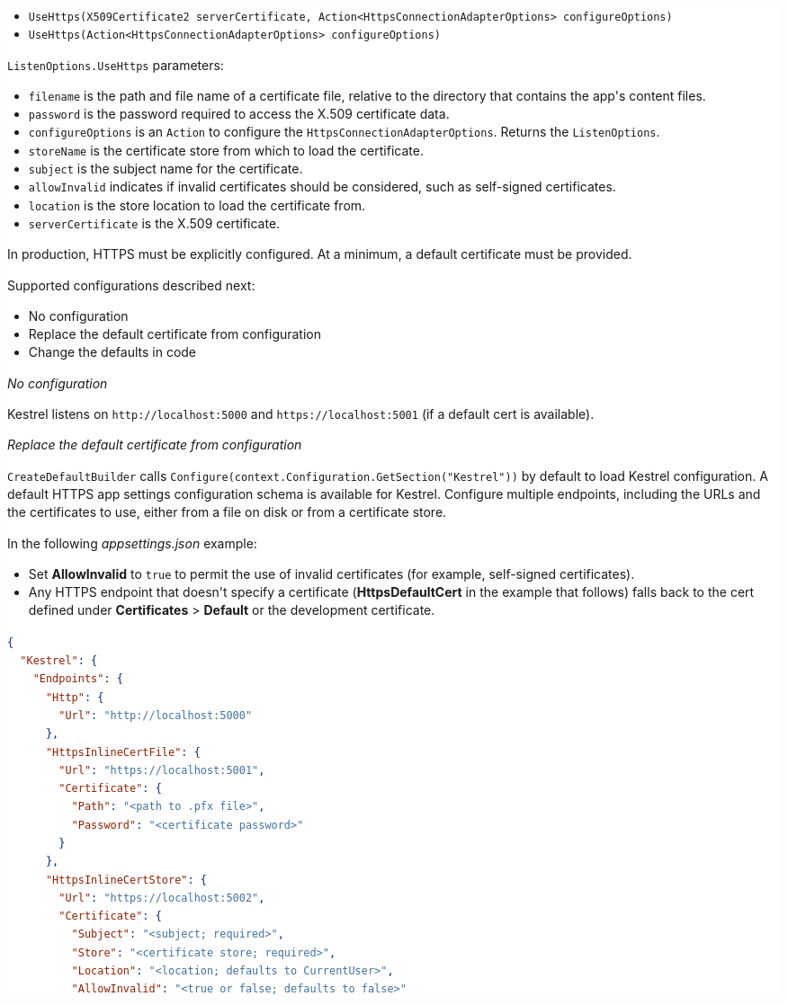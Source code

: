 * `UseHttps(X509Certificate2 serverCertificate, Action<HttpsConnectionAdapterOptions> configureOptions)`
* `UseHttps(Action<HttpsConnectionAdapterOptions> configureOptions)`

`ListenOptions.UseHttps` parameters:

* `filename` is the path and file name of a certificate file, relative to the directory that contains the app's content files.
* `password` is the password required to access the X.509 certificate data.
* `configureOptions` is an `Action` to configure the `HttpsConnectionAdapterOptions`. Returns the `ListenOptions`.
* `storeName` is the certificate store from which to load the certificate.
* `subject` is the subject name for the certificate.
* `allowInvalid` indicates if invalid certificates should be considered, such as self-signed certificates.
* `location` is the store location to load the certificate from.
* `serverCertificate` is the X.509 certificate.

In production, HTTPS must be explicitly configured. At a minimum, a default certificate must be provided.

Supported configurations described next:

* No configuration
* Replace the default certificate from configuration
* Change the defaults in code

*No configuration*

Kestrel listens on `http://localhost:5000` and `https://localhost:5001` (if a default cert is available).

<a name="configuration"></a>

*Replace the default certificate from configuration*

`CreateDefaultBuilder` calls `Configure(context.Configuration.GetSection("Kestrel"))` by default to load Kestrel configuration. A default HTTPS app settings configuration schema is available for Kestrel. Configure multiple endpoints, including the URLs and the certificates to use, either from a file on disk or from a certificate store.

In the following *appsettings.json* example:

* Set **AllowInvalid** to `true` to permit the use of invalid certificates (for example, self-signed certificates).
* Any HTTPS endpoint that doesn't specify a certificate (**HttpsDefaultCert** in the example that follows) falls back to the cert defined under **Certificates** > **Default** or the development certificate.

```json
{
  "Kestrel": {
    "Endpoints": {
      "Http": {
        "Url": "http://localhost:5000"
      },
      "HttpsInlineCertFile": {
        "Url": "https://localhost:5001",
        "Certificate": {
          "Path": "<path to .pfx file>",
          "Password": "<certificate password>"
        }
      },
      "HttpsInlineCertStore": {
        "Url": "https://localhost:5002",
        "Certificate": {
          "Subject": "<subject; required>",
          "Store": "<certificate store; required>",
          "Location": "<location; defaults to CurrentUser>",
          "AllowInvalid": "<true or false; defaults to false>"
```